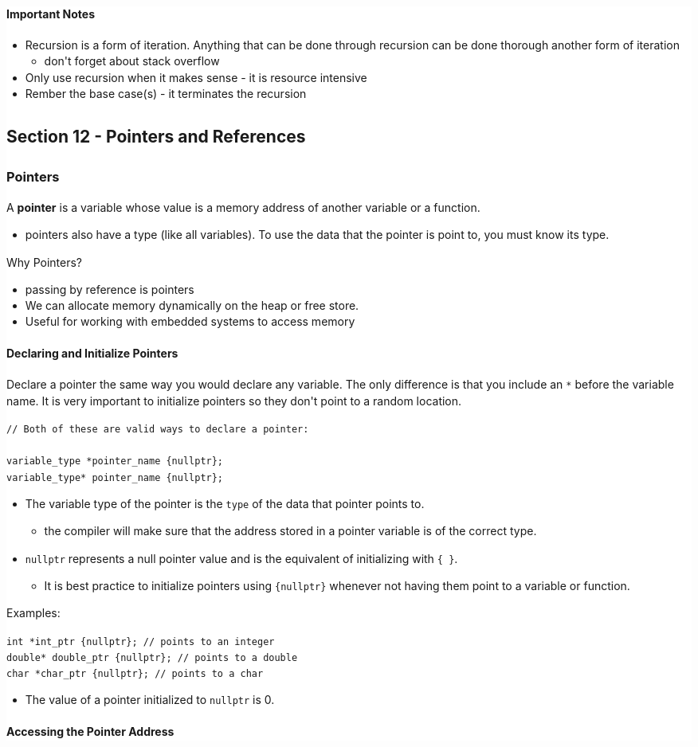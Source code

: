 #### Important Notes

- Recursion is a form of iteration. Anything that can be done through recursion can be done thorough another form of iteration
	- don't forget about stack overflow 
- Only use recursion when it makes sense - it is resource intensive
- Rember the base case(s) - it terminates the recursion


## Section 12 - Pointers and References

### Pointers

A **pointer** is a variable whose value is a memory address of another variable or a function.

- pointers also have a type (like all variables). To use the data that the pointer is point to, you must know its type.

Why Pointers?

- passing by reference is pointers
- We can allocate memory dynamically on the heap or free store. 
- Useful for working with embedded systems to access memory


#### Declaring and Initialize Pointers

Declare a pointer the same way you would declare any variable. The only difference is that you include an `*` before the variable name. It is very important to initialize pointers so they don't point to a random location.

```
// Both of these are valid ways to declare a pointer:

variable_type *pointer_name {nullptr};
variable_type* pointer_name {nullptr};
```

- The variable type of the pointer is the `type` of the data that pointer points to. 
	- the compiler will make sure that the address stored in a pointer variable is of the correct type.


- `nullptr` represents a null pointer value and is the equivalent of initializing with `{ }`.
	- It is best practice to initialize pointers using `{nullptr}` whenever not having them point to a variable or function. 

Examples:

```
int *int_ptr {nullptr}; // points to an integer
double* double_ptr {nullptr}; // points to a double
char *char_ptr {nullptr}; // points to a char

```

- The value of a pointer initialized to `nullptr` is 0.

#### Accessing the Pointer Address
